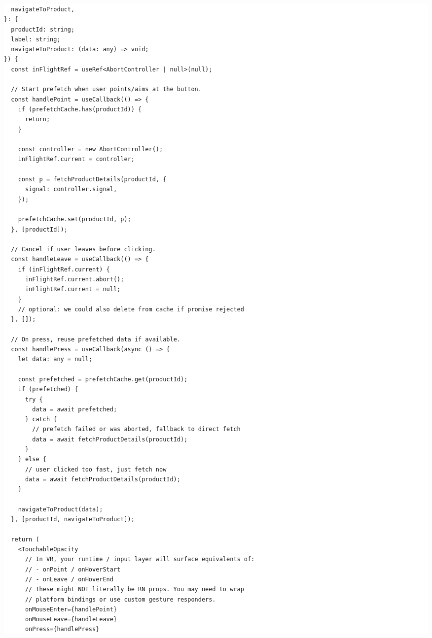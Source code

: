 ```tsx
  navigateToProduct,
}: {
  productId: string;
  label: string;
  navigateToProduct: (data: any) => void;
}) {
  const inFlightRef = useRef<AbortController | null>(null);

  // Start prefetch when user points/aims at the button.
  const handlePoint = useCallback(() => {
    if (prefetchCache.has(productId)) {
      return;
    }

    const controller = new AbortController();
    inFlightRef.current = controller;

    const p = fetchProductDetails(productId, {
      signal: controller.signal,
    });

    prefetchCache.set(productId, p);
  }, [productId]);

  // Cancel if user leaves before clicking.
  const handleLeave = useCallback(() => {
    if (inFlightRef.current) {
      inFlightRef.current.abort();
      inFlightRef.current = null;
    }
    // optional: we could also delete from cache if promise rejected
  }, []);

  // On press, reuse prefetched data if available.
  const handlePress = useCallback(async () => {
    let data: any = null;

    const prefetched = prefetchCache.get(productId);
    if (prefetched) {
      try {
        data = await prefetched;
      } catch {
        // prefetch failed or was aborted, fallback to direct fetch
        data = await fetchProductDetails(productId);
      }
    } else {
      // user clicked too fast, just fetch now
      data = await fetchProductDetails(productId);
    }

    navigateToProduct(data);
  }, [productId, navigateToProduct]);

  return (
    <TouchableOpacity
      // In VR, your runtime / input layer will surface equivalents of:
      // - onPoint / onHoverStart
      // - onLeave / onHoverEnd
      // These might NOT literally be RN props. You may need to wrap
      // platform bindings or use custom gesture responders.
      onMouseEnter={handlePoint}
      onMouseLeave={handleLeave}
      onPress={handlePress}
```